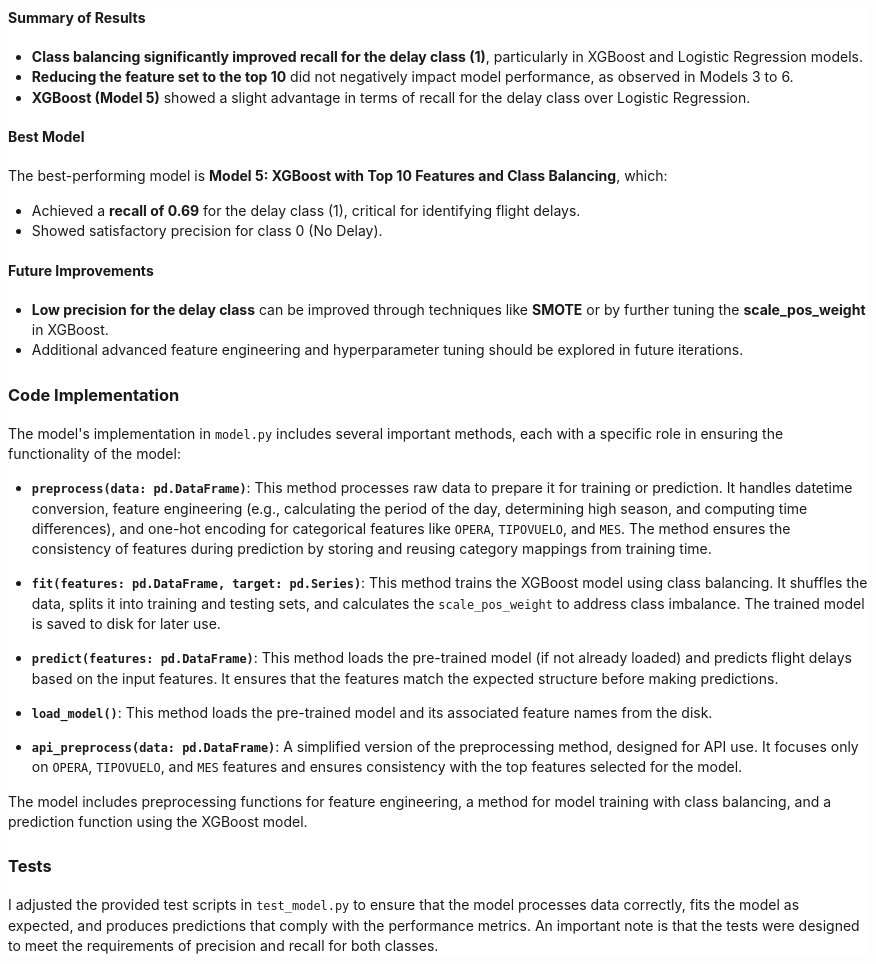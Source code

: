 #### Summary of Results

- **Class balancing significantly improved recall for the delay class (1)**, particularly in XGBoost and Logistic Regression models.
- **Reducing the feature set to the top 10** did not negatively impact model performance, as observed in Models 3 to 6.
- **XGBoost (Model 5)** showed a slight advantage in terms of recall for the delay class over Logistic Regression.

#### Best Model

The best-performing model is **Model 5: XGBoost with Top 10 Features and Class Balancing**, which:

- Achieved a **recall of 0.69** for the delay class (1), critical for identifying flight delays.
- Showed satisfactory precision for class 0 (No Delay).

#### Future Improvements

- **Low precision for the delay class** can be improved through techniques like **SMOTE** or by further tuning the **scale_pos_weight** in XGBoost.
- Additional advanced feature engineering and hyperparameter tuning should be explored in future iterations.

### Code Implementation

The model's implementation in `model.py` includes several important methods, each with a specific role in ensuring the functionality of the model:

- **`preprocess(data: pd.DataFrame)`**: This method processes raw data to prepare it for training or prediction. It handles datetime conversion, feature engineering (e.g., calculating the period of the day, determining high season, and computing time differences), and one-hot encoding for categorical features like `OPERA`, `TIPOVUELO`, and `MES`. The method ensures the consistency of features during prediction by storing and reusing category mappings from training time.

- **`fit(features: pd.DataFrame, target: pd.Series)`**: This method trains the XGBoost model using class balancing. It shuffles the data, splits it into training and testing sets, and calculates the `scale_pos_weight` to address class imbalance. The trained model is saved to disk for later use.

- **`predict(features: pd.DataFrame)`**: This method loads the pre-trained model (if not already loaded) and predicts flight delays based on the input features. It ensures that the features match the expected structure before making predictions.

- **`load_model()`**: This method loads the pre-trained model and its associated feature names from the disk.

- **`api_preprocess(data: pd.DataFrame)`**: A simplified version of the preprocessing method, designed for API use. It focuses only on `OPERA`, `TIPOVUELO`, and `MES` features and ensures consistency with the top features selected for the model.

The model includes preprocessing functions for feature engineering, a method for model training with class balancing, and a prediction function using the XGBoost model.

### Tests

I adjusted the provided test scripts in `test_model.py` to ensure that the model processes data correctly, fits the model as expected, and produces predictions that comply with the performance metrics. An important note is that the tests were designed to meet the requirements of precision and recall for both classes.
